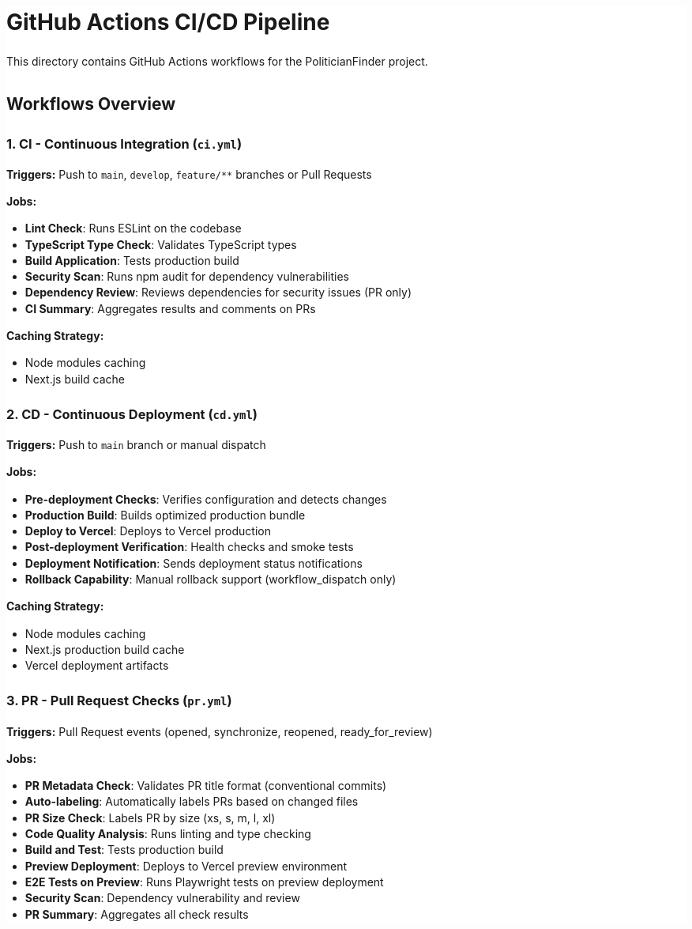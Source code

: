 # GitHub Actions CI/CD Pipeline

This directory contains GitHub Actions workflows for the PoliticianFinder project.

## Workflows Overview

### 1. CI - Continuous Integration (`ci.yml`)
**Triggers:** Push to `main`, `develop`, `feature/**` branches or Pull Requests

**Jobs:**
- **Lint Check**: Runs ESLint on the codebase
- **TypeScript Type Check**: Validates TypeScript types
- **Build Application**: Tests production build
- **Security Scan**: Runs npm audit for dependency vulnerabilities
- **Dependency Review**: Reviews dependencies for security issues (PR only)
- **CI Summary**: Aggregates results and comments on PRs

**Caching Strategy:**
- Node modules caching
- Next.js build cache

### 2. CD - Continuous Deployment (`cd.yml`)
**Triggers:** Push to `main` branch or manual dispatch

**Jobs:**
- **Pre-deployment Checks**: Verifies configuration and detects changes
- **Production Build**: Builds optimized production bundle
- **Deploy to Vercel**: Deploys to Vercel production
- **Post-deployment Verification**: Health checks and smoke tests
- **Deployment Notification**: Sends deployment status notifications
- **Rollback Capability**: Manual rollback support (workflow_dispatch only)

**Caching Strategy:**
- Node modules caching
- Next.js production build cache
- Vercel deployment artifacts

### 3. PR - Pull Request Checks (`pr.yml`)
**Triggers:** Pull Request events (opened, synchronize, reopened, ready_for_review)

**Jobs:**
- **PR Metadata Check**: Validates PR title format (conventional commits)
- **Auto-labeling**: Automatically labels PRs based on changed files
- **PR Size Check**: Labels PR by size (xs, s, m, l, xl)
- **Code Quality Analysis**: Runs linting and type checking
- **Build and Test**: Tests production build
- **Preview Deployment**: Deploys to Vercel preview environment
- **E2E Tests on Preview**: Runs Playwright tests on preview deployment
- **Security Scan**: Dependency vulnerability and review
- **PR Summary**: Aggregates all check results
